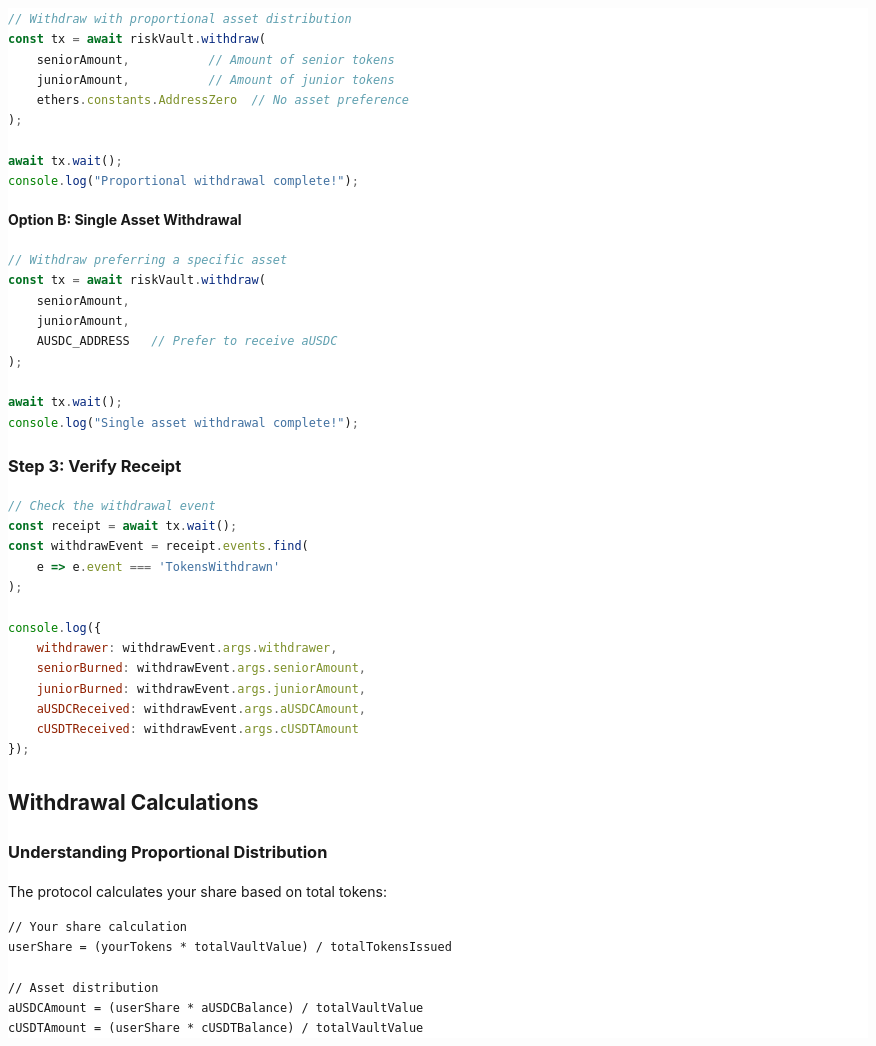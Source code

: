 ```javascript
// Withdraw with proportional asset distribution
const tx = await riskVault.withdraw(
    seniorAmount,           // Amount of senior tokens
    juniorAmount,           // Amount of junior tokens
    ethers.constants.AddressZero  // No asset preference
);

await tx.wait();
console.log("Proportional withdrawal complete!");
```

#### Option B: Single Asset Withdrawal

```javascript
// Withdraw preferring a specific asset
const tx = await riskVault.withdraw(
    seniorAmount,
    juniorAmount,
    AUSDC_ADDRESS   // Prefer to receive aUSDC
);

await tx.wait();
console.log("Single asset withdrawal complete!");
```

### Step 3: Verify Receipt

```javascript
// Check the withdrawal event
const receipt = await tx.wait();
const withdrawEvent = receipt.events.find(
    e => e.event === 'TokensWithdrawn'
);

console.log({
    withdrawer: withdrawEvent.args.withdrawer,
    seniorBurned: withdrawEvent.args.seniorAmount,
    juniorBurned: withdrawEvent.args.juniorAmount,
    aUSDCReceived: withdrawEvent.args.aUSDCAmount,
    cUSDTReceived: withdrawEvent.args.cUSDTAmount
});
```

## Withdrawal Calculations

### Understanding Proportional Distribution

The protocol calculates your share based on total tokens:

```solidity
// Your share calculation
userShare = (yourTokens * totalVaultValue) / totalTokensIssued

// Asset distribution
aUSDCAmount = (userShare * aUSDCBalance) / totalVaultValue
cUSDTAmount = (userShare * cUSDTBalance) / totalVaultValue
```
